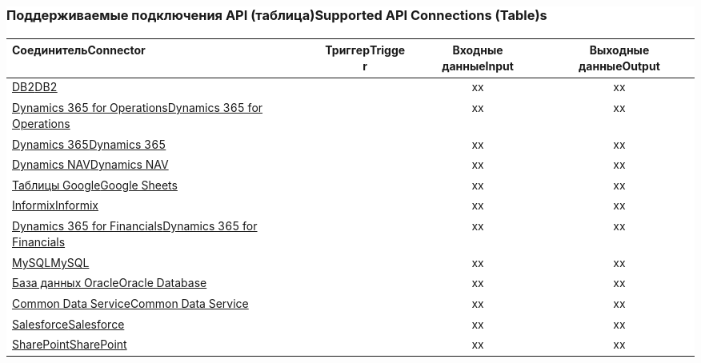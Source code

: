 ### <a name="supported-api-connections-tables"></a><span data-ttu-id="1be21-109">Поддерживаемые подключения API (таблица)</span><span class="sxs-lookup"><span data-stu-id="1be21-109">Supported API Connections (Table)s</span></span>

|<span data-ttu-id="1be21-110">Соединитель</span><span class="sxs-lookup"><span data-stu-id="1be21-110">Connector</span></span>|<span data-ttu-id="1be21-111">Триггер</span><span class="sxs-lookup"><span data-stu-id="1be21-111">Trigger</span></span>|<span data-ttu-id="1be21-112">Входные данные</span><span class="sxs-lookup"><span data-stu-id="1be21-112">Input</span></span>|<span data-ttu-id="1be21-113">Выходные данные</span><span class="sxs-lookup"><span data-stu-id="1be21-113">Output</span></span>|
|:-----|:---:|:---:|:---:|
|[<span data-ttu-id="1be21-114">DB2</span><span class="sxs-lookup"><span data-stu-id="1be21-114">DB2</span></span>](https://docs.microsoft.com/azure/connectors/connectors-create-api-db2)||<span data-ttu-id="1be21-115">x</span><span class="sxs-lookup"><span data-stu-id="1be21-115">x</span></span>|<span data-ttu-id="1be21-116">x</span><span class="sxs-lookup"><span data-stu-id="1be21-116">x</span></span>
|[<span data-ttu-id="1be21-117">Dynamics 365 for Operations</span><span class="sxs-lookup"><span data-stu-id="1be21-117">Dynamics 365 for Operations</span></span>](https://ax.help.dynamics.com/wiki/install-and-configure-dynamics-365-for-operations-warehousing/)||<span data-ttu-id="1be21-118">x</span><span class="sxs-lookup"><span data-stu-id="1be21-118">x</span></span>|<span data-ttu-id="1be21-119">x</span><span class="sxs-lookup"><span data-stu-id="1be21-119">x</span></span>
|[<span data-ttu-id="1be21-120">Dynamics 365</span><span class="sxs-lookup"><span data-stu-id="1be21-120">Dynamics 365</span></span>](https://docs.microsoft.com/azure/connectors/connectors-create-api-crmonline)||<span data-ttu-id="1be21-121">x</span><span class="sxs-lookup"><span data-stu-id="1be21-121">x</span></span>|<span data-ttu-id="1be21-122">x</span><span class="sxs-lookup"><span data-stu-id="1be21-122">x</span></span>
|[<span data-ttu-id="1be21-123">Dynamics NAV</span><span class="sxs-lookup"><span data-stu-id="1be21-123">Dynamics NAV</span></span>](https://msdn.microsoft.com/library/gg481835.aspx)||<span data-ttu-id="1be21-124">x</span><span class="sxs-lookup"><span data-stu-id="1be21-124">x</span></span>|<span data-ttu-id="1be21-125">x</span><span class="sxs-lookup"><span data-stu-id="1be21-125">x</span></span>
|[<span data-ttu-id="1be21-126">Таблицы Google</span><span class="sxs-lookup"><span data-stu-id="1be21-126">Google Sheets</span></span>](https://docs.microsoft.com/azure/connectors/connectors-create-api-googledrive)||<span data-ttu-id="1be21-127">x</span><span class="sxs-lookup"><span data-stu-id="1be21-127">x</span></span>|<span data-ttu-id="1be21-128">x</span><span class="sxs-lookup"><span data-stu-id="1be21-128">x</span></span>
|[<span data-ttu-id="1be21-129">Informix</span><span class="sxs-lookup"><span data-stu-id="1be21-129">Informix</span></span>](https://docs.microsoft.com/azure/connectors/connectors-create-api-informix)||<span data-ttu-id="1be21-130">x</span><span class="sxs-lookup"><span data-stu-id="1be21-130">x</span></span>|<span data-ttu-id="1be21-131">x</span><span class="sxs-lookup"><span data-stu-id="1be21-131">x</span></span>
|[<span data-ttu-id="1be21-132">Dynamics 365 for Financials</span><span class="sxs-lookup"><span data-stu-id="1be21-132">Dynamics 365 for Financials</span></span>](https://docs.microsoft.com/azure/connectors/connectors-create-api-crmonline)||<span data-ttu-id="1be21-133">x</span><span class="sxs-lookup"><span data-stu-id="1be21-133">x</span></span>|<span data-ttu-id="1be21-134">x</span><span class="sxs-lookup"><span data-stu-id="1be21-134">x</span></span>
|[<span data-ttu-id="1be21-135">MySQL</span><span class="sxs-lookup"><span data-stu-id="1be21-135">MySQL</span></span>](https://docs.microsoft.com/azure/store-php-create-mysql-database)||<span data-ttu-id="1be21-136">x</span><span class="sxs-lookup"><span data-stu-id="1be21-136">x</span></span>|<span data-ttu-id="1be21-137">x</span><span class="sxs-lookup"><span data-stu-id="1be21-137">x</span></span>
|[<span data-ttu-id="1be21-138">База данных Oracle</span><span class="sxs-lookup"><span data-stu-id="1be21-138">Oracle Database</span></span>](https://docs.microsoft.com/azure/connectors/connectors-create-api-oracledatabase)||<span data-ttu-id="1be21-139">x</span><span class="sxs-lookup"><span data-stu-id="1be21-139">x</span></span>|<span data-ttu-id="1be21-140">x</span><span class="sxs-lookup"><span data-stu-id="1be21-140">x</span></span>
|[<span data-ttu-id="1be21-141">Common Data Service</span><span class="sxs-lookup"><span data-stu-id="1be21-141">Common Data Service</span></span>](https://docs.microsoft.com/common-data-service/entity-reference/introduction)||<span data-ttu-id="1be21-142">x</span><span class="sxs-lookup"><span data-stu-id="1be21-142">x</span></span>|<span data-ttu-id="1be21-143">x</span><span class="sxs-lookup"><span data-stu-id="1be21-143">x</span></span>
|[<span data-ttu-id="1be21-144">Salesforce</span><span class="sxs-lookup"><span data-stu-id="1be21-144">Salesforce</span></span>](https://docs.microsoft.com/azure/connectors/connectors-create-api-salesforce)||<span data-ttu-id="1be21-145">x</span><span class="sxs-lookup"><span data-stu-id="1be21-145">x</span></span>|<span data-ttu-id="1be21-146">x</span><span class="sxs-lookup"><span data-stu-id="1be21-146">x</span></span>
|[<span data-ttu-id="1be21-147">SharePoint</span><span class="sxs-lookup"><span data-stu-id="1be21-147">SharePoint</span></span>](https://docs.microsoft.com/azure/connectors/connectors-create-api-sharepointonline)||<span data-ttu-id="1be21-148">x</span><span class="sxs-lookup"><span data-stu-id="1be21-148">x</span></span>|<span data-ttu-id="1be21-149">x</span><span class="sxs-lookup"><span data-stu-id="1be21-149">x</span></span>
